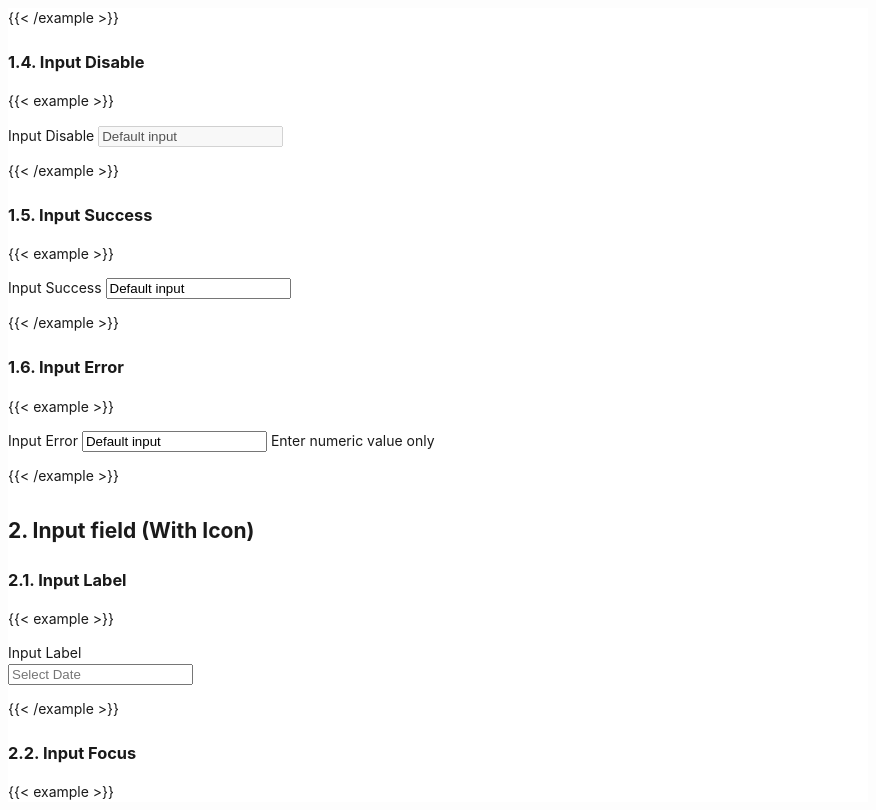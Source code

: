 {{< /example >}}

### 1.4. Input Disable
{{< example >}}

<div class="form-group ds-input-without-icon">
    <label>Input Disable</label>
    <input type="text" class="form-control" value="Default input" placeholder="Default input" disabled />
</div> 

{{< /example >}}

### 1.5. Input Success
{{< example >}}

<div class="form-group ds-input-without-icon">
    <label>Input Success</label>
    <input type="text" class="form-control success" value="Default input" placeholder="Default input" />
</div> 

{{< /example >}}

### 1.6. Input Error
{{< example >}}

<div class="form-group ds-input-without-icon">
    <label>Input Error</label>
    <input type="text" class="form-control error" value="Default input" placeholder="Default input" />
    <span class="error-msg">Enter numeric value only</span>
</div> 

{{< /example >}}
</div>

## 2. Input field (With Icon)
<div class="grey-box p-0">

### 2.1. Input Label
{{< example >}}

<div class="form-group ds-input-with-icon">
    <label>Input Label</label>
    <div class="input-icon">
        <input type="text" class="form-control" placeholder="Select Date" />
       <i class="i-icon"> <img  alt="" src="../../assets/brand/custom/icon-black.png" /></i>
    </div>
</div> 

{{< /example >}}

### 2.2. Input Focus
{{< example >}}
